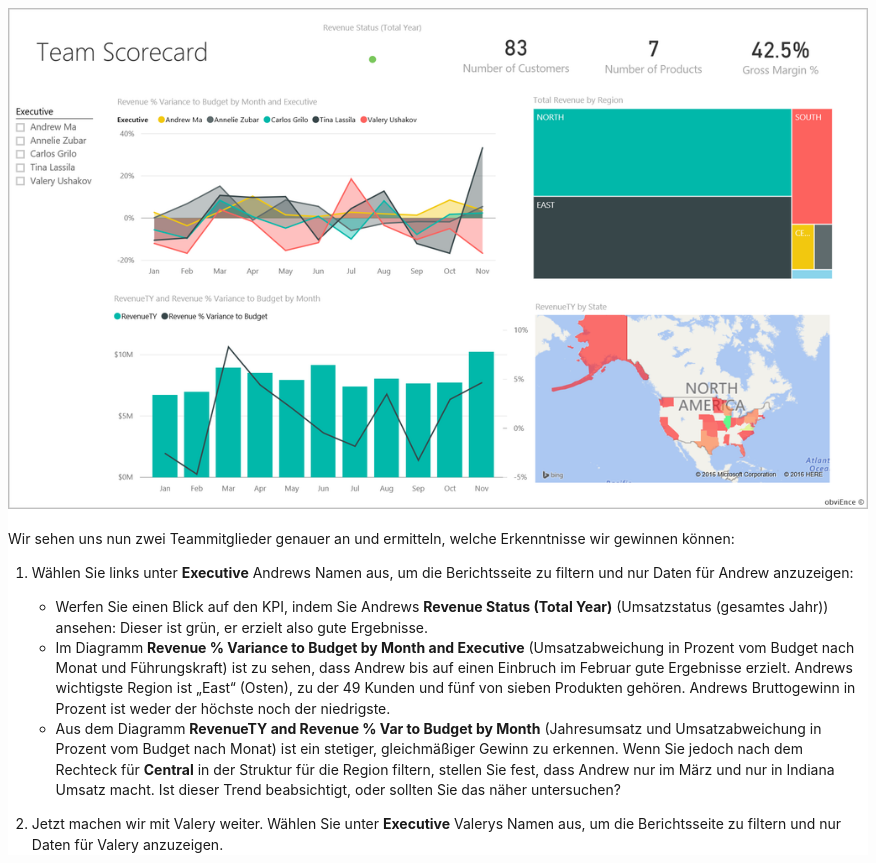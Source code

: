 ![Berichtseite „Team-Scorecard“](media/sample-customer-profitability/customer2.png)

Wir sehen uns nun zwei Teammitglieder genauer an und ermitteln, welche Erkenntnisse wir gewinnen können: 

1. Wählen Sie links unter **Executive** Andrews Namen aus, um die Berichtsseite zu filtern und nur Daten für Andrew anzuzeigen:

   * Werfen Sie einen Blick auf den KPI, indem Sie Andrews **Revenue Status (Total Year)** (Umsatzstatus (gesamtes Jahr)) ansehen: Dieser ist grün, er erzielt also gute Ergebnisse.
   * Im Diagramm **Revenue % Variance to Budget by Month and Executive** (Umsatzabweichung in Prozent vom Budget nach Monat und Führungskraft) ist zu sehen, dass Andrew bis auf einen Einbruch im Februar gute Ergebnisse erzielt. Andrews wichtigste Region ist „East“ (Osten), zu der 49 Kunden und fünf von sieben Produkten gehören. Andrews Bruttogewinn in Prozent ist weder der höchste noch der niedrigste.
   * Aus dem Diagramm **RevenueTY and Revenue % Var to Budget by Month** (Jahresumsatz und Umsatzabweichung in Prozent vom Budget nach Monat) ist ein stetiger, gleichmäßiger Gewinn zu erkennen. Wenn Sie jedoch nach dem Rechteck für **Central** in der Struktur für die Region filtern, stellen Sie fest, dass Andrew nur im März und nur in Indiana Umsatz macht. Ist dieser Trend beabsichtigt, oder sollten Sie das näher untersuchen?

2. Jetzt machen wir mit Valery weiter. Wählen Sie unter **Executive** Valerys Namen aus, um die Berichtsseite zu filtern und nur Daten für Valery anzuzeigen. 
